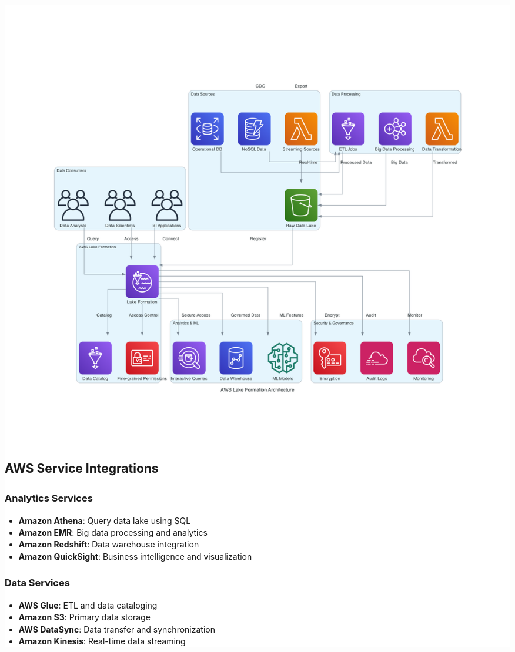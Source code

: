 ![AWS Lake Formation Architecture](/img/aws-analytics/lake-formation.png)

## AWS Service Integrations

### Analytics Services
- **Amazon Athena**: Query data lake using SQL
- **Amazon EMR**: Big data processing and analytics
- **Amazon Redshift**: Data warehouse integration
- **Amazon QuickSight**: Business intelligence and visualization

### Data Services
- **AWS Glue**: ETL and data cataloging
- **Amazon S3**: Primary data storage
- **AWS DataSync**: Data transfer and synchronization
- **Amazon Kinesis**: Real-time data streaming
